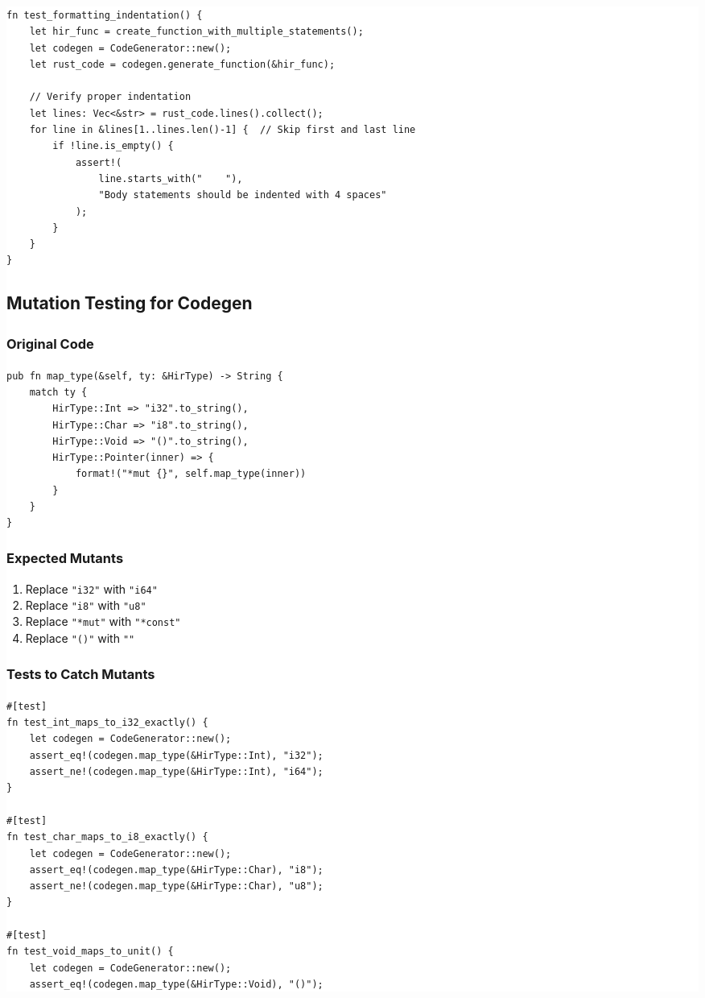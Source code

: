 ```rust,ignore
fn test_formatting_indentation() {
    let hir_func = create_function_with_multiple_statements();
    let codegen = CodeGenerator::new();
    let rust_code = codegen.generate_function(&hir_func);

    // Verify proper indentation
    let lines: Vec<&str> = rust_code.lines().collect();
    for line in &lines[1..lines.len()-1] {  // Skip first and last line
        if !line.is_empty() {
            assert!(
                line.starts_with("    "),
                "Body statements should be indented with 4 spaces"
            );
        }
    }
}
```

## Mutation Testing for Codegen

### Original Code

```rust,ignore
pub fn map_type(&self, ty: &HirType) -> String {
    match ty {
        HirType::Int => "i32".to_string(),
        HirType::Char => "i8".to_string(),
        HirType::Void => "()".to_string(),
        HirType::Pointer(inner) => {
            format!("*mut {}", self.map_type(inner))
        }
    }
}
```

### Expected Mutants

1. Replace `"i32"` with `"i64"`
2. Replace `"i8"` with `"u8"`
3. Replace `"*mut"` with `"*const"`
4. Replace `"()"` with `""`

### Tests to Catch Mutants

```rust,ignore
#[test]
fn test_int_maps_to_i32_exactly() {
    let codegen = CodeGenerator::new();
    assert_eq!(codegen.map_type(&HirType::Int), "i32");
    assert_ne!(codegen.map_type(&HirType::Int), "i64");
}

#[test]
fn test_char_maps_to_i8_exactly() {
    let codegen = CodeGenerator::new();
    assert_eq!(codegen.map_type(&HirType::Char), "i8");
    assert_ne!(codegen.map_type(&HirType::Char), "u8");
}

#[test]
fn test_void_maps_to_unit() {
    let codegen = CodeGenerator::new();
    assert_eq!(codegen.map_type(&HirType::Void), "()");
```